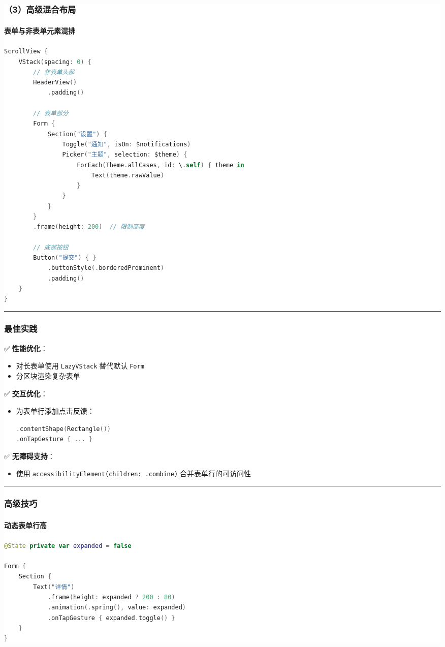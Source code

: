 ### **（3）高级混合布局**  
#### **表单与非表单元素混排**  
```swift  
ScrollView {  
    VStack(spacing: 0) {  
        // 非表单头部  
        HeaderView()  
            .padding()  

        // 表单部分  
        Form {  
            Section("设置") {  
                Toggle("通知", isOn: $notifications)  
                Picker("主题", selection: $theme) {  
                    ForEach(Theme.allCases, id: \.self) { theme in  
                        Text(theme.rawValue)  
                    }  
                }  
            }  
        }  
        .frame(height: 200)  // 限制高度  

        // 底部按钮  
        Button("提交") { }  
            .buttonStyle(.borderedProminent)  
            .padding()  
    }  
}  
```

---

### **最佳实践**  
✅ **性能优化**：  
- 对长表单使用 `LazyVStack` 替代默认 `Form`  
- 分区块渲染复杂表单  

✅ **交互优化**：  
- 为表单行添加点击反馈：  
  ```swift  
  .contentShape(Rectangle())  
  .onTapGesture { ... }  
  ```

✅ **无障碍支持**：  
- 使用 `accessibilityElement(children: .combine)` 合并表单行的可访问性  

---

### **高级技巧**  
#### **动态表单行高**  
```swift  
@State private var expanded = false  

Form {  
    Section {  
        Text("详情")  
            .frame(height: expanded ? 200 : 80)  
            .animation(.spring(), value: expanded)  
            .onTapGesture { expanded.toggle() }  
    }  
}  
```
